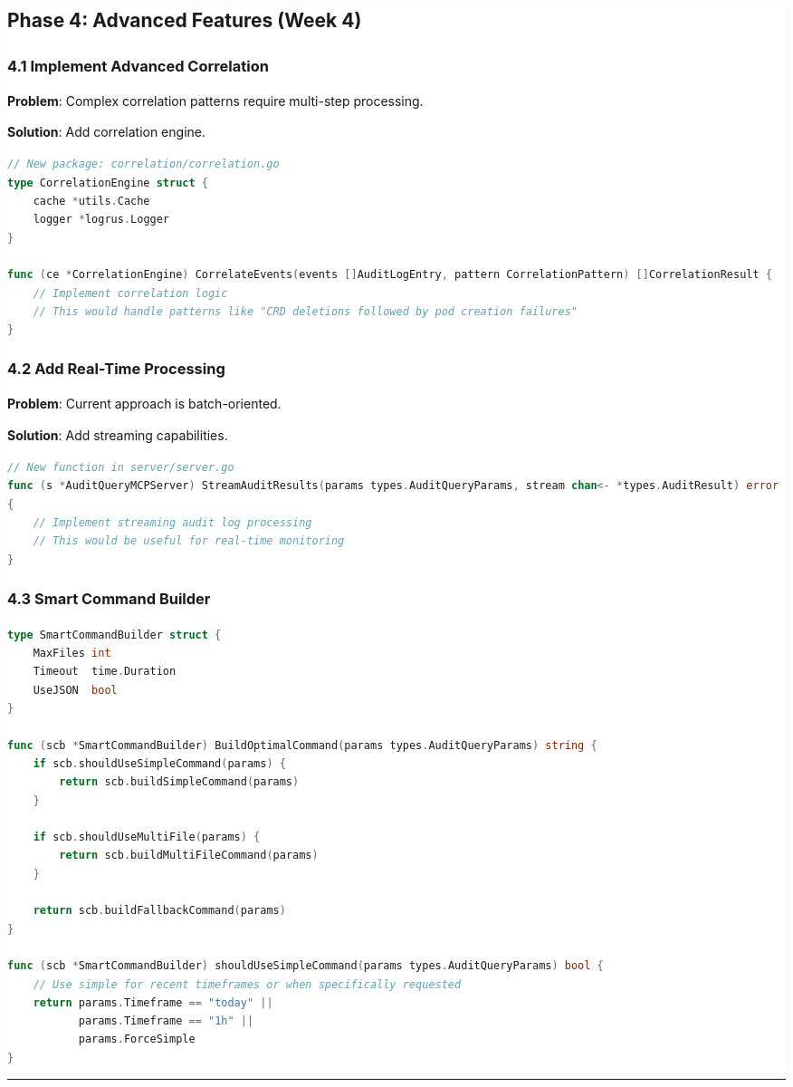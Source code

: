 ## Phase 4: Advanced Features (Week 4)

### **4.1 Implement Advanced Correlation**

**Problem**: Complex correlation patterns require multi-step processing.

**Solution**: Add correlation engine.

```go
// New package: correlation/correlation.go
type CorrelationEngine struct {
    cache *utils.Cache
    logger *logrus.Logger
}

func (ce *CorrelationEngine) CorrelateEvents(events []AuditLogEntry, pattern CorrelationPattern) []CorrelationResult {
    // Implement correlation logic
    // This would handle patterns like "CRD deletions followed by pod creation failures"
}
```

### **4.2 Add Real-Time Processing**

**Problem**: Current approach is batch-oriented.

**Solution**: Add streaming capabilities.

```go
// New function in server/server.go
func (s *AuditQueryMCPServer) StreamAuditResults(params types.AuditQueryParams, stream chan<- *types.AuditResult) error {
    // Implement streaming audit log processing
    // This would be useful for real-time monitoring
}
```

### **4.3 Smart Command Builder**

```go
type SmartCommandBuilder struct {
    MaxFiles int
    Timeout  time.Duration
    UseJSON  bool
}

func (scb *SmartCommandBuilder) BuildOptimalCommand(params types.AuditQueryParams) string {
    if scb.shouldUseSimpleCommand(params) {
        return scb.buildSimpleCommand(params)
    }
    
    if scb.shouldUseMultiFile(params) {
        return scb.buildMultiFileCommand(params)
    }
    
    return scb.buildFallbackCommand(params)
}

func (scb *SmartCommandBuilder) shouldUseSimpleCommand(params types.AuditQueryParams) bool {
    // Use simple for recent timeframes or when specifically requested
    return params.Timeframe == "today" || 
           params.Timeframe == "1h" || 
           params.ForceSimple
}
```

---